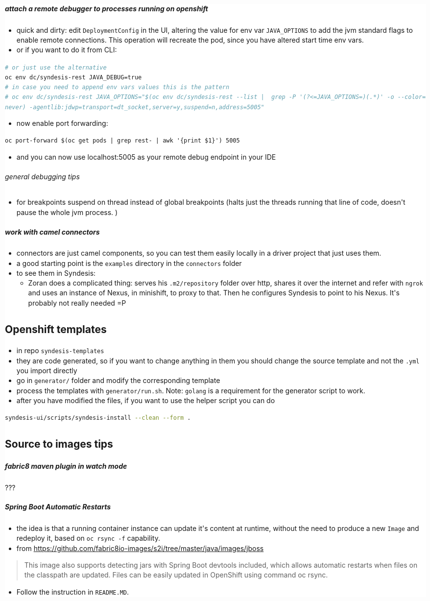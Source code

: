 ##### attach a remote debugger to processes running on openshift
- quick and dirty: edit `DeploymentConfig` in the UI, altering the value for env var `JAVA_OPTIONS` to add the jvm standard flags to enable remote connections. This operation will recreate the pod, since you have altered start time env vars.
- or if you want to do it from CLI:
```bash
# or just use the alternative
oc env dc/syndesis-rest JAVA_DEBUG=true
# in case you need to append env vars values this is the pattern
# oc env dc/syndesis-rest JAVA_OPTIONS="$(oc env dc/syndesis-rest --list |  grep -P '(?<=JAVA_OPTIONS=)(.*)' -o --color=never) -agentlib:jdwp=transport=dt_socket,server=y,suspend=n,address=5005"
```
- now enable port forwarding:
```
oc port-forward $(oc get pods | grep rest- | awk '{print $1}') 5005
```
- and you can now use localhost:5005 as your remote debug endpoint in your IDE

###### general debugging tips
- for breakpoints suspend on  thread instead of global breakpoints (halts just the threads running that line of code, doesn't pause the whole jvm process. )


##### work with camel connectors
- connectors are just camel components, so you can test them easily locally in a driver project that just uses them.
- a good starting point is the `examples` directory  in the `connectors` folder
- to see them in Syndesis:
  - Zoran does a complicated thing: serves his `.m2/repository` folder over http, shares it over the internet and refer with `ngrok` and uses an instance of Nexus, in minishift, to proxy to that. Then he configures Syndesis to point to his Nexus. It's probably not really needed =P
  
## Openshift templates
- in repo `syndesis-templates`
- they are code generated, so if you want to change anything in them you should change the source template and not the `.yml` you import directly
- go in `generator/` folder and modify the corresponding template
- process the templates with `generator/run.sh`. Note: `golang` is a requirement for the generator script to work.
- after you have modified the files, if you want to use the helper script you can do
```bash
syndesis-ui/scripts/syndesis-install --clean --form .
```

## Source to images tips
##### fabric8 maven plugin in watch mode
???

##### Spring Boot Automatic Restarts
- the idea is that a running container instance can update it's content at runtime, without the need to produce a new `Image` and redeploy it, based on `oc rsync -f` capability.
- from https://github.com/fabric8io-images/s2i/tree/master/java/images/jboss
> This image also supports detecting jars with Spring Boot devtools included, which allows automatic restarts when files on the classpath are updated. Files can be easily updated in OpenShift using command oc rsync.
- Follow the instruction in `README.MD`. 
